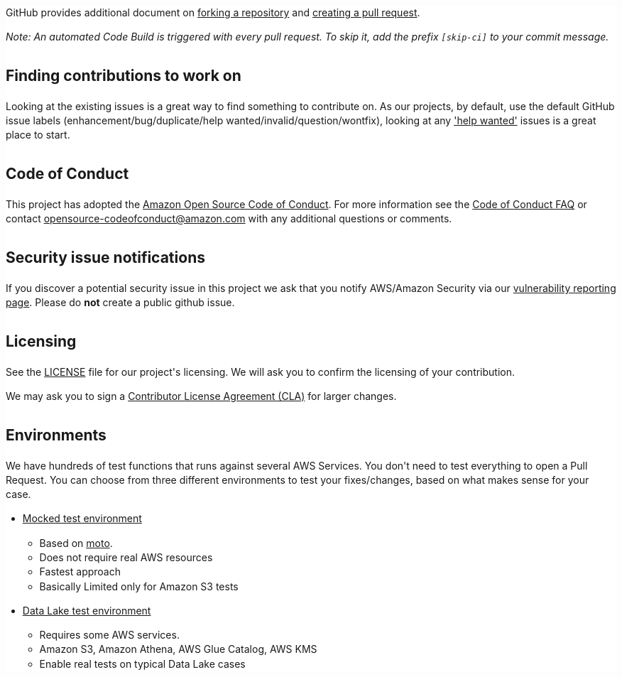 GitHub provides additional document on [forking a repository](https://help.github.com/articles/fork-a-repo/) and
[creating a pull request](https://help.github.com/articles/creating-a-pull-request/).

*Note: An automated Code Build is triggered with every pull request. To skip it, add the prefix `[skip-ci]` to your commit message.*  

## Finding contributions to work on

Looking at the existing issues is a great way to find something to contribute on. As our projects, by default, use the default GitHub issue labels (enhancement/bug/duplicate/help wanted/invalid/question/wontfix), looking at any ['help wanted'](https://github.com/aws/aws-sdk-pandas/labels/help%20wanted) issues is a great place to start.

## Code of Conduct

This project has adopted the [Amazon Open Source Code of Conduct](https://aws.github.io/code-of-conduct).
For more information see the [Code of Conduct FAQ](https://aws.github.io/code-of-conduct-faq) or contact
opensource-codeofconduct@amazon.com with any additional questions or comments.

## Security issue notifications

If you discover a potential security issue in this project we ask that you notify AWS/Amazon Security via our [vulnerability reporting page](http://aws.amazon.com/security/vulnerability-reporting/). Please do **not** create a public github issue.

## Licensing

See the [LICENSE](https://github.com/aws/aws-sdk-pandas/blob/main/LICENSE) file for our project's licensing. We will ask you to confirm the licensing of your contribution.

We may ask you to sign a [Contributor License Agreement (CLA)](http://en.wikipedia.org/wiki/Contributor_License_Agreement) for larger changes.

## Environments

We have hundreds of test functions that runs against several AWS Services. You don't need to test everything to open a Pull Request.
You can choose from three different environments to test your fixes/changes, based on what makes sense for your case.

* [Mocked test environment](#mocked-test-environment)
  * Based on [moto](https://github.com/spulec/moto).
  * Does not require real AWS resources
  * Fastest approach
  * Basically Limited only for Amazon S3 tests

* [Data Lake test environment](#data-lake-test-environment)
  * Requires some AWS services.
  * Amazon S3, Amazon Athena, AWS Glue Catalog, AWS KMS
  * Enable real tests on typical Data Lake cases
